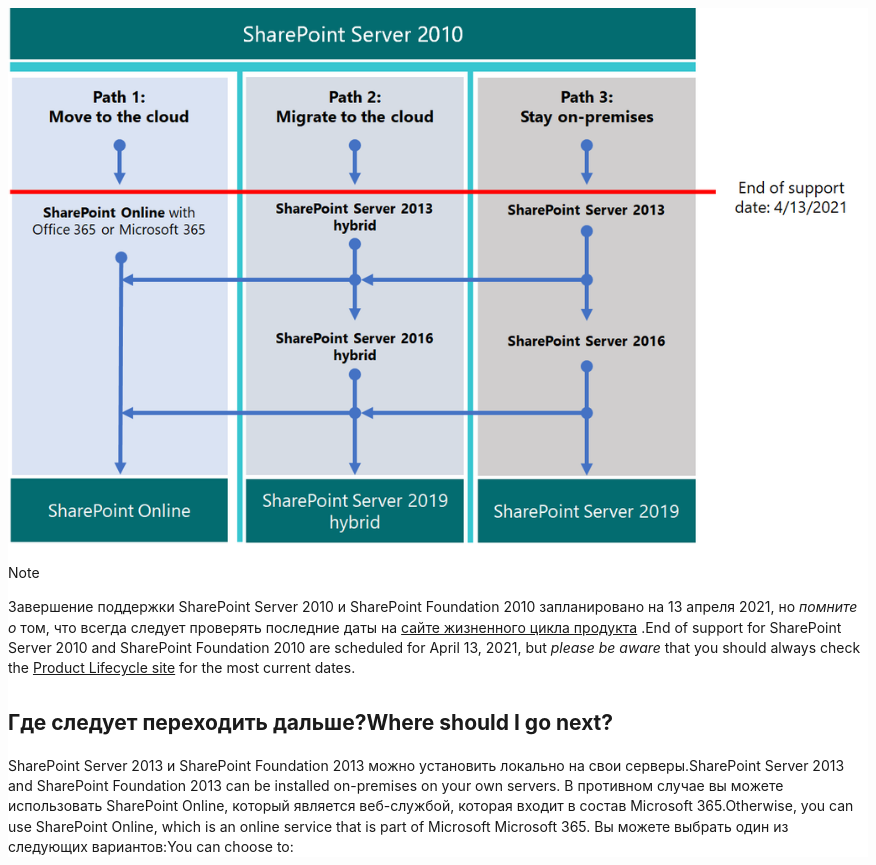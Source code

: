 ![Пути обновления SharePoint Server 2010](../media/upgrade-from-sharepoint-2010/upgrade-from-sharepoint-2010-paths.png)

>[!Note]
><span data-ttu-id="3238c-137">Завершение поддержки SharePoint Server 2010 и SharePoint Foundation 2010 запланировано на 13 апреля 2021, но *помните о* том, что всегда следует проверять последние даты на [сайте жизненного цикла продукта](https://support.microsoft.com/lifecycle) .</span><span class="sxs-lookup"><span data-stu-id="3238c-137">End of support for SharePoint Server 2010 and SharePoint Foundation 2010 are scheduled for April 13, 2021, but *please be aware* that you should always check the [Product Lifecycle site](https://support.microsoft.com/lifecycle) for the most current dates.</span></span>
>

  
## <a name="where-should-i-go-next"></a><span data-ttu-id="3238c-138">Где следует переходить дальше?</span><span class="sxs-lookup"><span data-stu-id="3238c-138">Where should I go next?</span></span>

<span data-ttu-id="3238c-139">SharePoint Server 2013 и SharePoint Foundation 2013 можно установить локально на свои серверы.</span><span class="sxs-lookup"><span data-stu-id="3238c-139">SharePoint Server 2013 and SharePoint Foundation 2013 can be installed on-premises on your own servers.</span></span> <span data-ttu-id="3238c-140">В противном случае вы можете использовать SharePoint Online, который является веб-службой, которая входит в состав Microsoft 365.</span><span class="sxs-lookup"><span data-stu-id="3238c-140">Otherwise, you can use SharePoint Online, which is an online service that is part of Microsoft Microsoft 365.</span></span> <span data-ttu-id="3238c-141">Вы можете выбрать один из следующих вариантов:</span><span class="sxs-lookup"><span data-stu-id="3238c-141">You can choose to:</span></span>
  